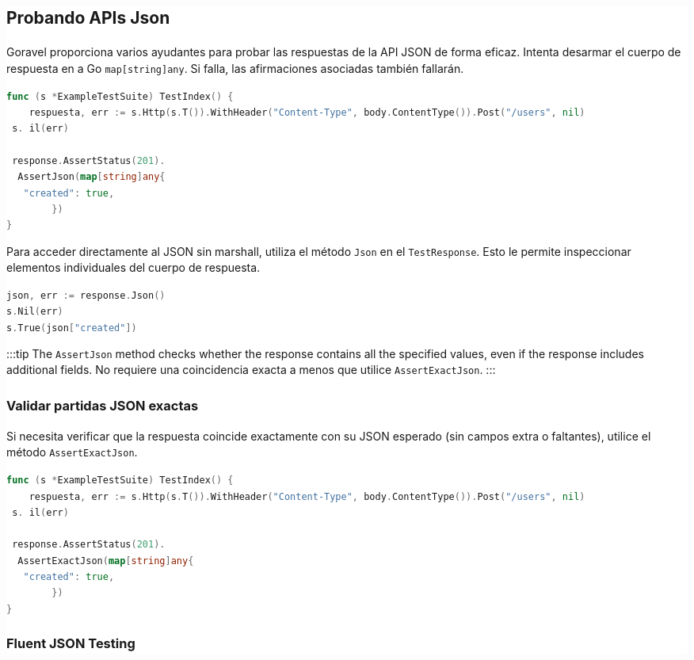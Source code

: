 ## Probando APIs Json

Goravel proporciona varios ayudantes para probar las respuestas de la API JSON de forma eficaz. Intenta desarmar el cuerpo de respuesta en
a Go `map[string]any`. Si falla, las afirmaciones asociadas también fallarán.

```go
func (s *ExampleTestSuite) TestIndex() {
    respuesta, err := s.Http(s.T()).WithHeader("Content-Type", body.ContentType()).Post("/users", nil)
 s. il(err)
 
 response.AssertStatus(201).
  AssertJson(map[string]any{
   "created": true,
        })
}
```

Para acceder directamente al JSON sin marshall, utiliza el método `Json` en el `TestResponse`. Esto le permite inspeccionar elementos
individuales del cuerpo de respuesta.

```go
json, err := response.Json()
s.Nil(err)
s.True(json["created"])
```

:::tip
The `AssertJson` method checks whether the response contains all the specified values, even if the response includes
additional fields. No requiere una coincidencia exacta a menos que utilice `AssertExactJson`.
:::

### Validar partidas JSON exactas

Si necesita verificar que la respuesta coincide exactamente con su JSON esperado (sin campos extra o faltantes), utilice el método
`AssertExactJson`.

```go
func (s *ExampleTestSuite) TestIndex() {
    respuesta, err := s.Http(s.T()).WithHeader("Content-Type", body.ContentType()).Post("/users", nil)
 s. il(err)
 
 response.AssertStatus(201).
  AssertExactJson(map[string]any{
   "created": true,
        })
}
```

### Fluent JSON Testing
